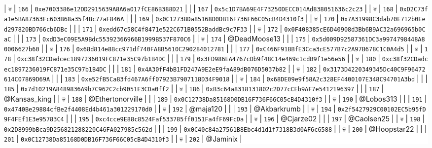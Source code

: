 | 💀 | `166` | `0xe7003386e12DD2915639A8A6a017fCE86B388D21` |
|  | `167` | `0x5c1D7BA69E4F73250DECC014Ad838051636c2c23` |
| 💀 | `168` | `0xD2C73fa1e5BA87363Fc603B68a35f4Bc77aF846A` |
|  | `169` | `0x0C12738Da85168D0DB16F736F66C05cB4D4310f3` |
| 💀 | `170` | `0x7A31998C3dab70E712b0Eed297820BD766cb6DBc` |
|  | `171` | `0xedd67c58C4f8471e522C671B0552BaddBc9c7F33` |
| 💀 | `172` | `0x0F408385cE6D40908d3Bb6B9AC32a696965b0CaC` |
|  | `173` | `0xdD3eC09E5A9Bdc55392366966B1999B537F870C6` |
| 💀 | `174` | @DeadMoose13 |
|  | `175` | `0x5d009D92587361DC3a9974798448A80006627b60` |
| 💀 | `176` | `0x68d814e8Bcc971df740FA8B5610C290284012781` |
|  | `177` | `0xC466F91BBfE3Cca3cE577B7c2A97B678C1C0A4d5` |
| 💀 | `178` | `0xc38f32CDadcec1897236019FC871e35C97b1B4DC` |
|  | `179` | `0x3FD986EA4767cDb9f48C14e469c1cdB9f1e56e56` |
| 💀 | `180` | `0xc38f32CDadcec1897236019FC871e35C97b1B4DC` |
|  | `181` | `0x4A30fF4bB1FD247A9E2eE9faA89dB076D5037b82` |
| 💀 | `182` | `0x3173D4220349345Dc40C9F96472614C07869D69A` |
|  | `183` | `0xe52fB5Ca83fd467A6ff07923B7907118D34F9018` |
| 💀 | `184` | `0x68DE09e9f58A2c328EF4400107E348C94701A3bd` |
|  | `185` | `0x7d10219A8489836A9b7C962C2cb9051E3CDa0ff2` |
| 💀 | `186` | `0xB3c64a8318131802c2D77cCEb9AF7e5412196397` |
|  | `187` | @Kansas_king |
| 💀 | `188` | @Ethertonorville |
|  | `189` | `0x0C12738Da85168D0DB16F736F66C05cB4D4310f3` |
| 💀 | `190` | @Lobos313 |
|  | `191` | `0x4740Be29884cfBe2f4408Ed4b461a301229170d0` |
| 💀 | `192` | @maja120 |
|  | `193` | @Akbarkrumb |
| 💀 | `194` | `0x2f5427929C00102EC5b95fD9F4FEf1E3e95783C4` |
|  | `195` | `0xc4cce9E88c8524Faf533785ff0151Fa4fF69FcDa` |
| 💀 | `196` | @Cjarze02 |
|  | `197` | @Caolsen25 |
| 💀 | `198` | `0x2D8999bBca9D256821288220C46FA027985c562d` |
|  | `199` | `0x0C40c84a27561B8Ebc4d1d1f7318B3d0AF6c6588` |
| 💀 | `200` | @Hoopstar22 |
|  | `201` | `0x0C12738Da85168D0DB16F736F66C05cB4D4310f3` |
| 💀 | `202` | @Jaminix |